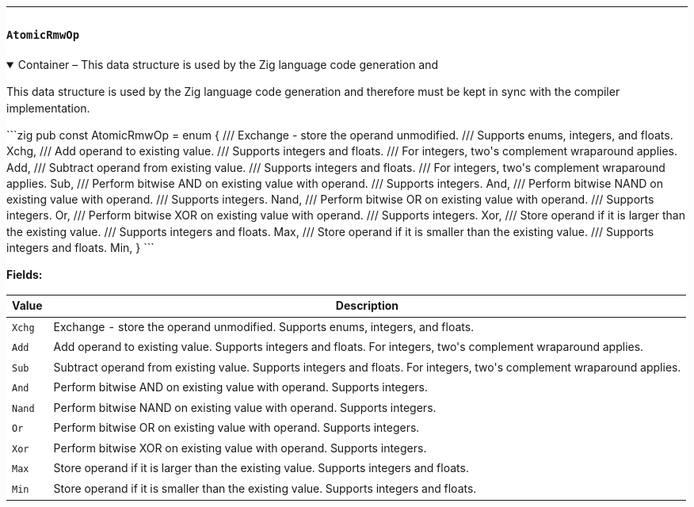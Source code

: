 </details>

---

### <a id="type-atomicrmwop"></a>`AtomicRmwOp`

<details class="declaration-card" open>
<summary>Container – This data structure is used by the Zig language code generation and</summary>

This data structure is used by the Zig language code generation and
therefore must be kept in sync with the compiler implementation.

\`\`\`zig
pub const AtomicRmwOp = enum {
    /// Exchange - store the operand unmodified.
    /// Supports enums, integers, and floats.
    Xchg,
    /// Add operand to existing value.
    /// Supports integers and floats.
    /// For integers, two's complement wraparound applies.
    Add,
    /// Subtract operand from existing value.
    /// Supports integers and floats.
    /// For integers, two's complement wraparound applies.
    Sub,
    /// Perform bitwise AND on existing value with operand.
    /// Supports integers.
    And,
    /// Perform bitwise NAND on existing value with operand.
    /// Supports integers.
    Nand,
    /// Perform bitwise OR on existing value with operand.
    /// Supports integers.
    Or,
    /// Perform bitwise XOR on existing value with operand.
    /// Supports integers.
    Xor,
    /// Store operand if it is larger than the existing value.
    /// Supports integers and floats.
    Max,
    /// Store operand if it is smaller than the existing value.
    /// Supports integers and floats.
    Min,
}
\`\`\`

**Fields:**

| Value | Description |
|-------|-------------|
| `Xchg` | Exchange - store the operand unmodified. Supports enums, integers, and floats. |
| `Add` | Add operand to existing value. Supports integers and floats. For integers, two's complement wraparound applies. |
| `Sub` | Subtract operand from existing value. Supports integers and floats. For integers, two's complement wraparound applies. |
| `And` | Perform bitwise AND on existing value with operand. Supports integers. |
| `Nand` | Perform bitwise NAND on existing value with operand. Supports integers. |
| `Or` | Perform bitwise OR on existing value with operand. Supports integers. |
| `Xor` | Perform bitwise XOR on existing value with operand. Supports integers. |
| `Max` | Store operand if it is larger than the existing value. Supports integers and floats. |
| `Min` | Store operand if it is smaller than the existing value. Supports integers and floats. |
